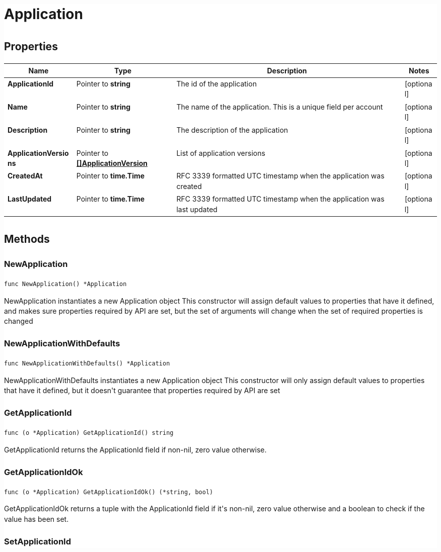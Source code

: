 # Application

## Properties

Name | Type | Description | Notes
------------ | ------------- | ------------- | -------------
**ApplicationId** | Pointer to **string** | The id of the application | [optional] 
**Name** | Pointer to **string** | The name of the application. This is a unique field per account | [optional] 
**Description** | Pointer to **string** | The description of the application | [optional] 
**ApplicationVersions** | Pointer to [**[]ApplicationVersion**](ApplicationVersion.md) | List of application versions | [optional] 
**CreatedAt** | Pointer to **time.Time** | RFC 3339 formatted UTC timestamp when the application was created | [optional] 
**LastUpdated** | Pointer to **time.Time** | RFC 3339 formatted UTC timestamp when the application was last updated | [optional] 

## Methods

### NewApplication

`func NewApplication() *Application`

NewApplication instantiates a new Application object
This constructor will assign default values to properties that have it defined,
and makes sure properties required by API are set, but the set of arguments
will change when the set of required properties is changed

### NewApplicationWithDefaults

`func NewApplicationWithDefaults() *Application`

NewApplicationWithDefaults instantiates a new Application object
This constructor will only assign default values to properties that have it defined,
but it doesn't guarantee that properties required by API are set

### GetApplicationId

`func (o *Application) GetApplicationId() string`

GetApplicationId returns the ApplicationId field if non-nil, zero value otherwise.

### GetApplicationIdOk

`func (o *Application) GetApplicationIdOk() (*string, bool)`

GetApplicationIdOk returns a tuple with the ApplicationId field if it's non-nil, zero value otherwise
and a boolean to check if the value has been set.

### SetApplicationId
